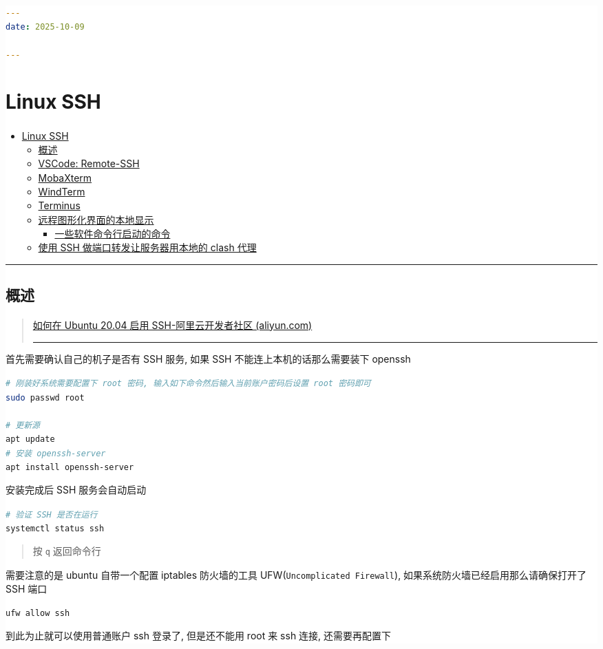 ```yaml
---
date: 2025-10-09

---
```


# Linux SSH

- [Linux SSH](#linux-ssh)
  - [概述](#概述)
  - [VSCode: Remote-SSH](#vscode-remote-ssh)
  - [MobaXterm](#mobaxterm)
  - [WindTerm](#windterm)
  - [Terminus](#terminus)
  - [远程图形化界面的本地显示](#远程图形化界面的本地显示)
    - [一些软件命令行启动的命令](#一些软件命令行启动的命令)
  - [使用 SSH 做端口转发让服务器用本地的 clash 代理](#使用-ssh-做端口转发让服务器用本地的-clash-代理)

---

## 概述

> [如何在 Ubuntu 20.04 启用 SSH-阿里云开发者社区 (aliyun.com)](https://developer.aliyun.com/article/763505)
>
> ---

首先需要确认自己的机子是否有 SSH 服务, 如果 SSH 不能连上本机的话那么需要装下 openssh

```bash
# 刚装好系统需要配置下 root 密码, 输入如下命令然后输入当前账户密码后设置 root 密码即可
sudo passwd root

# 更新源
apt update
# 安装 openssh-server
apt install openssh-server
```

安装完成后 SSH 服务会自动启动

```bash
# 验证 SSH 是否在运行
systemctl status ssh
```

> 按 `q` 返回命令行

需要注意的是 ubuntu 自带一个配置 iptables 防火墙的工具 UFW(`Uncomplicated Firewall`), 如果系统防火墙已经启用那么请确保打开了 SSH 端口

```bash
ufw allow ssh
```

到此为止就可以使用普通账户 ssh 登录了, 但是还不能用 root 来 ssh 连接, 还需要再配置下
